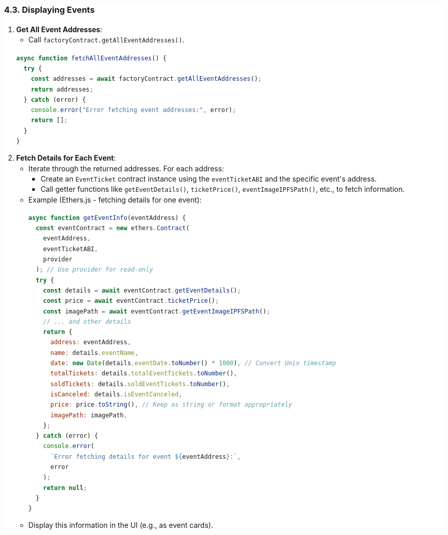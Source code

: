 ### 4.3. Displaying Events

1.  **Get All Event Addresses**:
    - Call `factoryContract.getAllEventAddresses()`.
    ```javascript
    async function fetchAllEventAddresses() {
      try {
        const addresses = await factoryContract.getAllEventAddresses();
        return addresses;
      } catch (error) {
        console.error("Error fetching event addresses:", error);
        return [];
      }
    }
    ```
2.  **Fetch Details for Each Event**:
    - Iterate through the returned addresses. For each address:
      - Create an `EventTicket` contract instance using the `eventTicketABI` and the specific event's address.
      - Call getter functions like `getEventDetails()`, `ticketPrice()`, `eventImageIPFSPath()`, etc., to fetch information.
    - Example (Ethers.js - fetching details for one event):
      ```javascript
      async function getEventInfo(eventAddress) {
        const eventContract = new ethers.Contract(
          eventAddress,
          eventTicketABI,
          provider
        ); // Use provider for read-only
        try {
          const details = await eventContract.getEventDetails();
          const price = await eventContract.ticketPrice();
          const imagePath = await eventContract.getEventImageIPFSPath();
          // ... and other details
          return {
            address: eventAddress,
            name: details.eventName,
            date: new Date(details.eventDate.toNumber() * 1000), // Convert Unix timestamp
            totalTickets: details.totalEventTickets.toNumber(),
            soldTickets: details.soldEventTickets.toNumber(),
            isCanceled: details.isEventCanceled,
            price: price.toString(), // Keep as string or format appropriately
            imagePath: imagePath,
          };
        } catch (error) {
          console.error(
            `Error fetching details for event ${eventAddress}:`,
            error
          );
          return null;
        }
      }
      ```
    - Display this information in the UI (e.g., as event cards).
